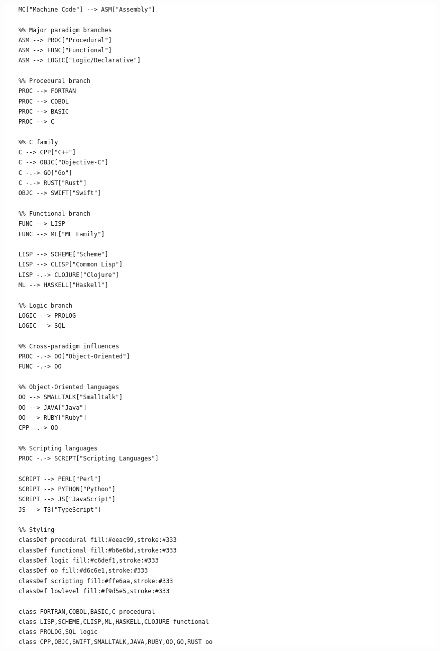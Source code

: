 ```
    MC["Machine Code"] --> ASM["Assembly"]

    %% Major paradigm branches
    ASM --> PROC["Procedural"]
    ASM --> FUNC["Functional"]
    ASM --> LOGIC["Logic/Declarative"]

    %% Procedural branch
    PROC --> FORTRAN
    PROC --> COBOL
    PROC --> BASIC
    PROC --> C

    %% C family
    C --> CPP["C++"]
    C --> OBJC["Objective-C"]
    C -.-> GO["Go"]
    C -.-> RUST["Rust"]
    OBJC --> SWIFT["Swift"]

    %% Functional branch
    FUNC --> LISP
    FUNC --> ML["ML Family"]

    LISP --> SCHEME["Scheme"]
    LISP --> CLISP["Common Lisp"]
    LISP -.-> CLOJURE["Clojure"]
    ML --> HASKELL["Haskell"]

    %% Logic branch
    LOGIC --> PROLOG
    LOGIC --> SQL

    %% Cross-paradigm influences
    PROC -.-> OO["Object-Oriented"]
    FUNC -.-> OO

    %% Object-Oriented languages
    OO --> SMALLTALK["Smalltalk"]
    OO --> JAVA["Java"]
    OO --> RUBY["Ruby"]
    CPP -.-> OO

    %% Scripting languages
    PROC -.-> SCRIPT["Scripting Languages"]

    SCRIPT --> PERL["Perl"]
    SCRIPT --> PYTHON["Python"]
    SCRIPT --> JS["JavaScript"]
    JS --> TS["TypeScript"]

    %% Styling
    classDef procedural fill:#eeac99,stroke:#333
    classDef functional fill:#b6e6bd,stroke:#333
    classDef logic fill:#c6def1,stroke:#333
    classDef oo fill:#d6c6e1,stroke:#333
    classDef scripting fill:#ffe6aa,stroke:#333
    classDef lowlevel fill:#f9d5e5,stroke:#333

    class FORTRAN,COBOL,BASIC,C procedural
    class LISP,SCHEME,CLISP,ML,HASKELL,CLOJURE functional
    class PROLOG,SQL logic
    class CPP,OBJC,SWIFT,SMALLTALK,JAVA,RUBY,OO,GO,RUST oo
```